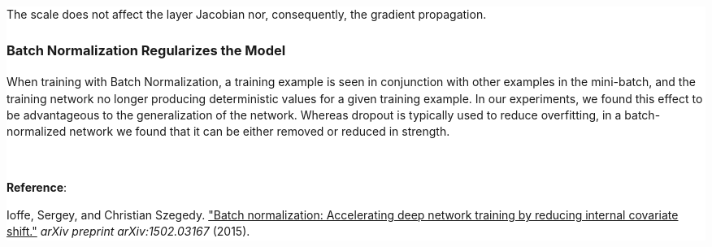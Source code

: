 The scale does not affect the layer Jacobian nor, consequently, the gradient propagation. 

### Batch Normalization Regularizes the Model 

When training with Batch Normalization, a training example is seen in conjunction with other examples in the mini-batch, and the training network no longer producing deterministic values for a given training example. In our experiments, we found this effect to be advantageous to the generalization of the network. Whereas dropout is typically used to reduce overfitting, in a batch-normalized network we found that it can be either removed or reduced in strength.

<br>

**Reference**:

Ioffe, Sergey, and Christian Szegedy. ["Batch normalization: Accelerating deep network training by reducing internal covariate shift."]((https://arxiv.org/abs/1502.03167)) *arXiv preprint arXiv:1502.03167* (2015).